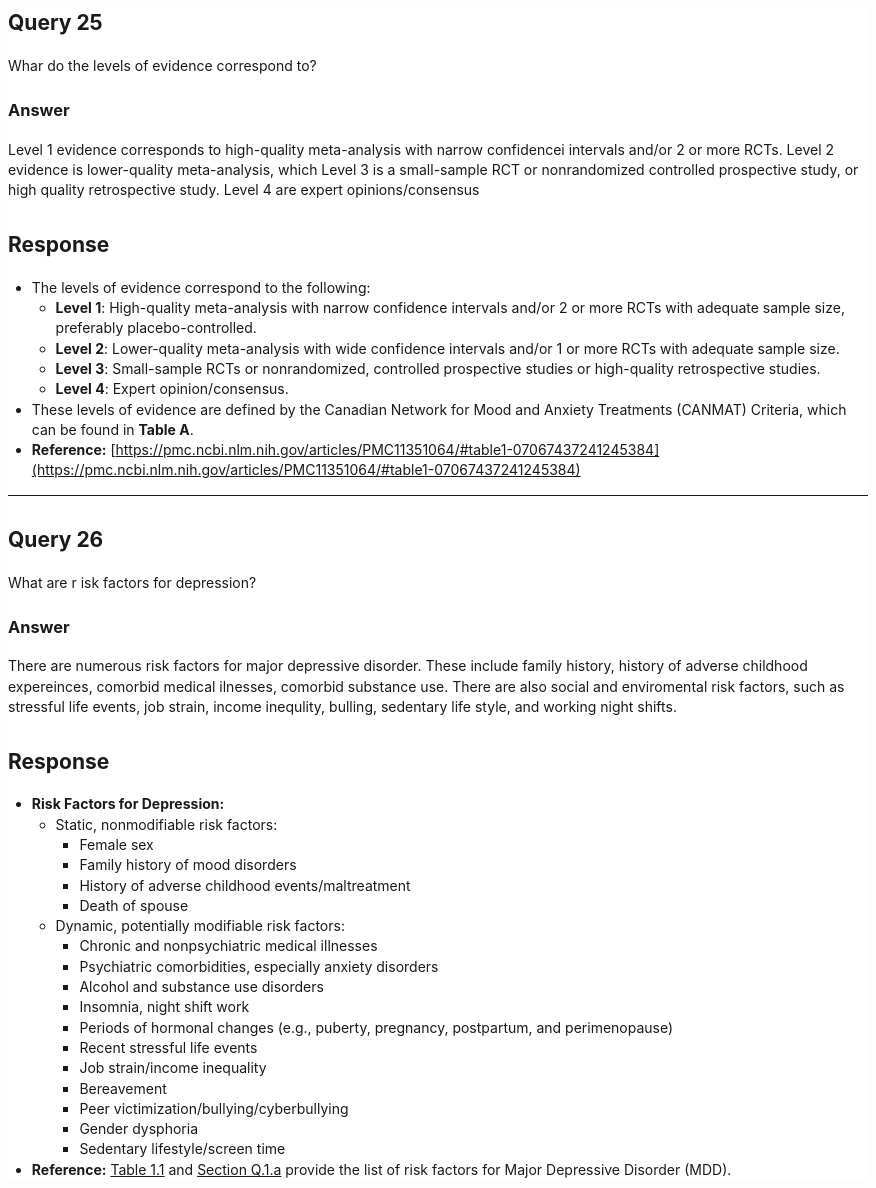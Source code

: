 
## Query 25
Whar do the levels of evidence correspond to?

### Answer
Level 1 evidence corresponds to high-quality meta-analysis with narrow confidencei intervals and/or 2 or more RCTs. Level 2 evidence is lower-quality meta-analysis, which Level 3 is a small-sample RCT or nonrandomized controlled prospective study, or high quality retrospective study. Level 4 are expert opinions/consensus

## Response
* The levels of evidence correspond to the following:
  * **Level 1**: High-quality meta-analysis with narrow confidence intervals and/or 2 or more RCTs with adequate sample size, preferably placebo-controlled.
  * **Level 2**: Lower-quality meta-analysis with wide confidence intervals and/or 1 or more RCTs with adequate sample size.
  * **Level 3**: Small-sample RCTs or nonrandomized, controlled prospective studies or high-quality retrospective studies.
  * **Level 4**: Expert opinion/consensus.
* These levels of evidence are defined by the Canadian Network for Mood and Anxiety Treatments (CANMAT) Criteria, which can be found in **Table A**.
* **Reference:** [https://pmc.ncbi.nlm.nih.gov/articles/PMC11351064/#table1-07067437241245384](https://pmc.ncbi.nlm.nih.gov/articles/PMC11351064/#table1-07067437241245384)


---

## Query 26
What are r isk factors for depression?

### Answer
There are numerous risk factors for major depressive disorder. These include family history, history of adverse childhood expereinces, comorbid medical ilnesses, comorbid substance use. There are also social and enviromental risk factors, such as stressful life events, job strain, income inequlity, bulling, sedentary life style, and working night shifts.

## Response
* **Risk Factors for Depression:**
  + Static, nonmodifiable risk factors:
    - Female sex
    - Family history of mood disorders
    - History of adverse childhood events/maltreatment
    - Death of spouse
  + Dynamic, potentially modifiable risk factors:
    - Chronic and nonpsychiatric medical illnesses
    - Psychiatric comorbidities, especially anxiety disorders
    - Alcohol and substance use disorders
    - Insomnia, night shift work
    - Periods of hormonal changes (e.g., puberty, pregnancy, postpartum, and perimenopause)
    - Recent stressful life events
    - Job strain/income inequality
    - Bereavement
    - Peer victimization/bullying/cyberbullying
    - Gender dysphoria
    - Sedentary lifestyle/screen time
* **Reference:** [Table 1.1](https://pmc.ncbi.nlm.nih.gov/articles/PMC11351064/#table1-07067437241245384) 
  and [Section Q.1.a](https://pmc.ncbi.nlm.nih.gov/articles/PMC11351064/#section3-07067437241245384) provide the list of risk factors for Major Depressive Disorder (MDD). 